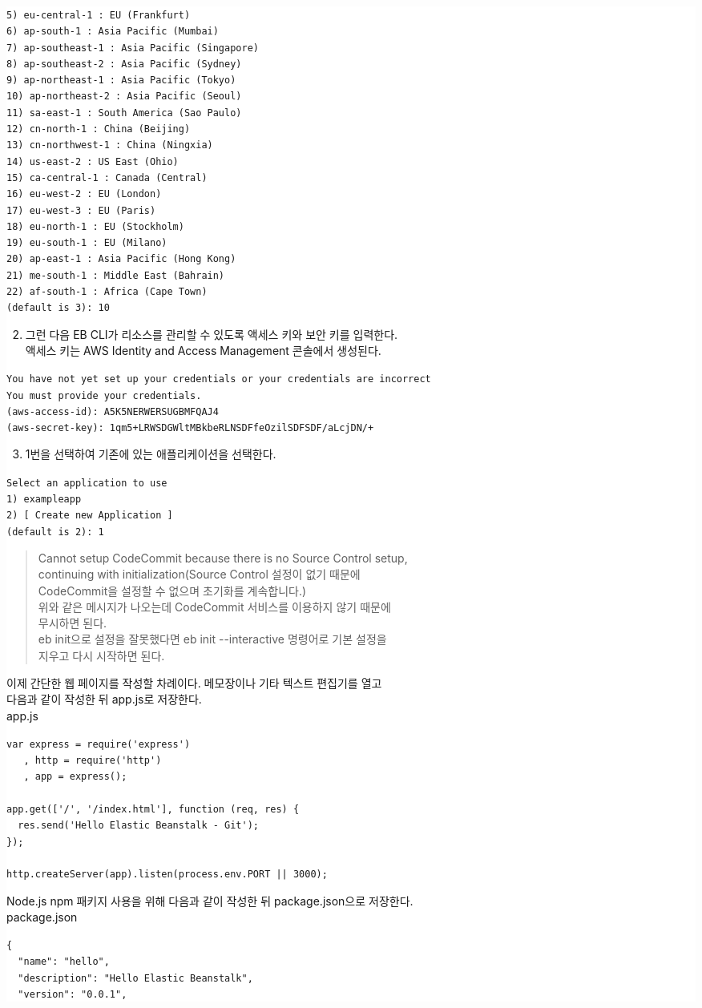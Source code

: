 ```
5) eu-central-1 : EU (Frankfurt)
6) ap-south-1 : Asia Pacific (Mumbai)
7) ap-southeast-1 : Asia Pacific (Singapore)
8) ap-southeast-2 : Asia Pacific (Sydney)
9) ap-northeast-1 : Asia Pacific (Tokyo)
10) ap-northeast-2 : Asia Pacific (Seoul)
11) sa-east-1 : South America (Sao Paulo)
12) cn-north-1 : China (Beijing)
13) cn-northwest-1 : China (Ningxia)
14) us-east-2 : US East (Ohio)
15) ca-central-1 : Canada (Central)
16) eu-west-2 : EU (London)
17) eu-west-3 : EU (Paris)
18) eu-north-1 : EU (Stockholm)
19) eu-south-1 : EU (Milano)
20) ap-east-1 : Asia Pacific (Hong Kong)
21) me-south-1 : Middle East (Bahrain)
22) af-south-1 : Africa (Cape Town)
(default is 3): 10
```
2. 그런 다음 EB CLI가 리소스를 관리할 수 있도록 액세스 키와 보안 키를 입력한다.   
액세스 키는 AWS Identity and Access Management 콘솔에서 생성된다.  
```
You have not yet set up your credentials or your credentials are incorrect
You must provide your credentials.
(aws-access-id): A5K5NERWERSUGBMFQAJ4
(aws-secret-key): 1qm5+LRWSDGWltMBkbeRLNSDFfeOzilSDFSDF/aLcjDN/+
```
3. 1번을 선택하여 기존에 있는 애플리케이션을 선택한다.  
```
Select an application to use
1) exampleapp
2) [ Create new Application ]
(default is 2): 1
```

> Cannot setup CodeCommit because there is no Source Control setup,  
> continuing with initialization(Source Control 설정이 없기 때문에   
> CodeCommit을 설정할 수 없으며 초기화를 계속합니다.)    
> 위와 같은 메시지가 나오는데 CodeCommit 서비스를 이용하지 않기 때문에   
> 무시하면 된다.  
> eb init으로 설정을 잘못했다면 eb init --interactive 명령어로 기본 설정을   
> 지우고 다시 시작하면 된다.   

이제 간단한 웹 페이지를 작성할 차례이다. 메모장이나 기타 텍스트 편집기를 열고   
다음과 같이 작성한 뒤 app.js로 저장한다.   
app.js   
```
var express = require('express')
   , http = require('http')
   , app = express();

app.get(['/', '/index.html'], function (req, res) {
  res.send('Hello Elastic Beanstalk - Git');
});

http.createServer(app).listen(process.env.PORT || 3000);
```
Node.js npm 패키지 사용을 위해 다음과 같이 작성한 뒤 package.json으로 저장한다.   
package.json  
```
{
  "name": "hello",
  "description": "Hello Elastic Beanstalk",
  "version": "0.0.1",
```